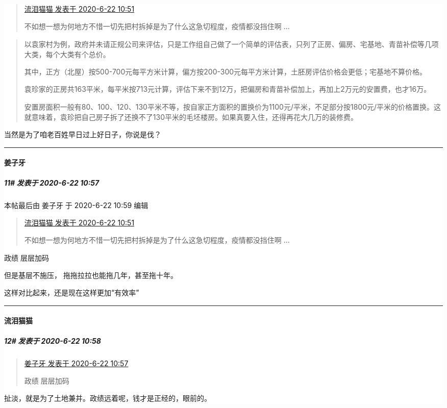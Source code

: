

<blockquote><a href="httphttps://bbs.saraba1st.com/2b/forum.php?mod=redirect&amp;goto=findpost&amp;pid=47900541&amp;ptid=1943287" target="_blank">流泪猫猫 发表于 2020-6-22 10:51</a>

不如想一想为何地方不惜一切先把村拆掉是为了什么这急切程度，疫情都没挡住啊 ...</blockquote><blockquote>以袁家村为例，政府并未请正规公司来评估，只是工作组自己做了一个简单的评估表，只列了正房、偏房、宅基地、青苗补偿等几项大类，每个大类有个总价。

其中，正方（北屋）按500-700元每平方米计算，偏方按200-300元每平方米计算，土胚房评估价格会更低；宅基地不算价格。

袁珍家的正房共163平米，每平米按713元计算，评估下来不到12万，把偏房和青苗补偿加上，再加上2万元的安置费，也才16万。

安置房面积一般有80、100、120、130平米不等，按自家正方面积的置换价为1100元/平米，不足部分按1800元/平米的价格置换。这就意味着，袁珍把自己房子拆了还换不了130平米的毛坯楼房。如果真要入住，还得再花大几万的装修费。</blockquote>

当然是为了咱老百姓早日过上好日子，你说是伐？







*****

####  姜子牙  
##### 11#       发表于 2020-6-22 10:57



 本帖最后由 姜子牙 于 2020-6-22 10:59 编辑 
<blockquote><a href="httphttps://bbs.saraba1st.com/2b/forum.php?mod=redirect&amp;goto=findpost&amp;pid=47900541&amp;ptid=1943287" target="_blank">流泪猫猫 发表于 2020-6-22 10:51</a>

不如想一想为何地方不惜一切先把村拆掉是为了什么这急切程度，疫情都没挡住啊 ...</blockquote>
政绩 层层加码


但是基层不施压， 拖拖拉拉也能拖几年，甚至拖十年。 


这样对比起来，还是现在这样更加“有效率”







*****

####  流泪猫猫  
##### 12#       发表于 2020-6-22 10:58



<blockquote><a href="httphttps://bbs.saraba1st.com/2b/forum.php?mod=redirect&amp;goto=findpost&amp;pid=47900623&amp;ptid=1943287" target="_blank">姜子牙 发表于 2020-6-22 10:57</a>

政绩 层层加码</blockquote>
扯淡，就是为了土地兼并。政绩远着呢，钱才是正经的，眼前的。






